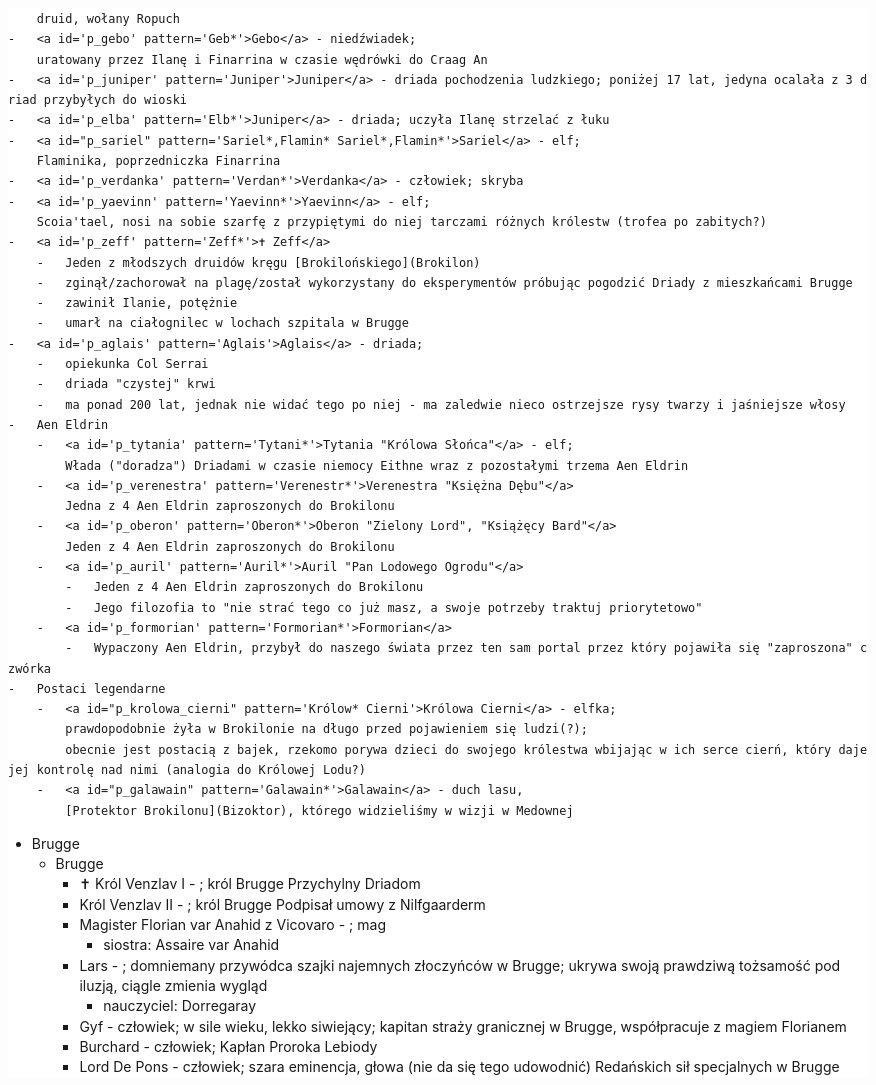         druid, wołany Ropuch
    -   <a id='p_gebo' pattern='Geb*'>Gebo</a> - niedźwiadek;
        uratowany przez Ilanę i Finarrina w czasie wędrówki do Craag An
    -   <a id='p_juniper' pattern='Juniper'>Juniper</a> - driada pochodzenia ludzkiego; poniżej 17 lat, jedyna ocalała z 3 driad przybyłych do wioski
    -   <a id='p_elba' pattern='Elb*'>Juniper</a> - driada; uczyła Ilanę strzelać z łuku
    -   <a id="p_sariel" pattern='Sariel*,Flamin* Sariel*,Flamin*'>Sariel</a> - elf;
        Flaminika, poprzedniczka Finarrina
    -   <a id='p_verdanka' pattern='Verdan*'>Verdanka</a> - człowiek; skryba
    -   <a id='p_yaevinn' pattern='Yaevinn*'>Yaevinn</a> - elf;
        Scoia'tael, nosi na sobie szarfę z przypiętymi do niej tarczami różnych królestw (trofea po zabitych?)
    -   <a id='p_zeff' pattern='Zeff*'>✝ Zeff</a>
        -   Jeden z młodszych druidów kręgu [Brokilońskiego](Brokilon)
        -   zginął/zachorował na plagę/został wykorzystany do eksperymentów próbując pogodzić Driady z mieszkańcami Brugge
        -   zawinił Ilanie, potężnie
        -   umarł na ciałognilec w lochach szpitala w Brugge
    -   <a id='p_aglais' pattern='Aglais'>Aglais</a> - driada;
        -   opiekunka Col Serrai
        -   driada "czystej" krwi
        -   ma ponad 200 lat, jednak nie widać tego po niej - ma zaledwie nieco ostrzejsze rysy twarzy i jaśniejsze włosy
    -   Aen Eldrin
        -   <a id='p_tytania' pattern='Tytani*'>Tytania "Królowa Słońca"</a> - elf;
            Włada ("doradza") Driadami w czasie niemocy Eithne wraz z pozostałymi trzema Aen Eldrin
        -   <a id='p_verenestra' pattern='Verenestr*'>Verenestra "Księżna Dębu"</a>
            Jedna z 4 Aen Eldrin zaproszonych do Brokilonu
        -   <a id='p_oberon' pattern='Oberon*'>Oberon "Zielony Lord", "Książęcy Bard"</a>
            Jeden z 4 Aen Eldrin zaproszonych do Brokilonu
        -   <a id='p_auril' pattern='Auril*'>Auril "Pan Lodowego Ogrodu"</a>
            -   Jeden z 4 Aen Eldrin zaproszonych do Brokilonu
            -   Jego filozofia to "nie strać tego co już masz, a swoje potrzeby traktuj priorytetowo"
        -   <a id='p_formorian' pattern='Formorian*'>Formorian</a>
            -   Wypaczony Aen Eldrin, przybył do naszego świata przez ten sam portal przez który pojawiła się "zaproszona" czwórka
    -   Postaci legendarne
        -   <a id="p_krolowa_cierni" pattern='Królow* Cierni'>Królowa Cierni</a> - elfka;
            prawdopodobnie żyła w Brokilonie na długo przed pojawieniem się ludzi(?);
            obecnie jest postacią z bajek, rzekomo porywa dzieci do swojego królestwa wbijając w ich serce cierń, który daje jej kontrolę nad nimi (analogia do Królowej Lodu?)
        -   <a id="p_galawain" pattern='Galawain*'>Galawain</a> - duch lasu,
            [Protektor Brokilonu](Bizoktor), którego widzieliśmy w wizji w Medownej
-   Brugge
    -   Brugge
        -   <a id='p_krol_venzlav_i' pattern='Król* Venzlav* I[^I],Venzlav* I[^I],Król* Venzlav- Pierwsz*,Venzlav* Pierwsz*'>✝ Król Venzlav I</a> - ; król Brugge
            Przychylny Driadom
        -   <a id='p_krol_venzlav_ii' pattern='Król* Venzlav* II,Venzlav* II,Król* Venzlav* Drugi*,Venzlav* Drugi*'>Król Venzlav II</a> - ; król Brugge
            Podpisał umowy z Nilfgaarderm
        -   <a id='p_florian_z_vicovaro' pattern='Pan* Florian*,Magist* Florian*,Pan* Florian* Vicovaro,Magist* Florian* Vicovaro,Florian* Vicovaro,Florian*,var Anahid*'>Magister Florian var Anahid z Vicovaro</a> - ; mag
            -   siostra: Assaire var Anahid
        -   <a id='p_lars' pattern='Lars*'>Lars</a> - ; domniemany przywódca szajki najemnych złoczyńców w Brugge; ukrywa swoją prawdziwą tożsamość pod iluzją, ciągle zmienia wygląd
            -   nauczyciel: Dorregaray
        -   <a id='p_gyf' pattern='Gyf*'>Gyf</a> - człowiek; w sile wieku, lekko siwiejący; kapitan straży granicznej w Brugge, współpracuje z magiem Florianem
        -   <a id='p_burchard' pattern='Burchard*'>Burchard</a> - człowiek; Kapłan Proroka Lebiody
        -   <a id='p_de_pons' pattern='De Pons*,Pons*'>Lord De Pons</a> - człowiek; szara eminencja, głowa (nie da się tego udowodnić) Redańskich sił specjalnych w Brugge